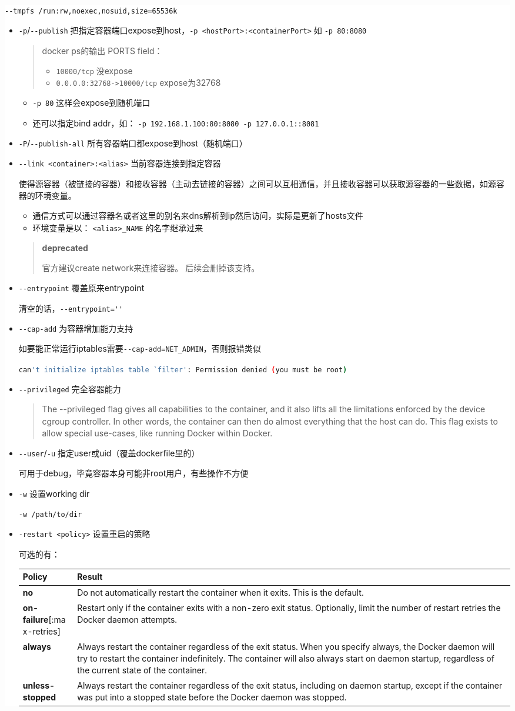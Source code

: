   `--tmpfs /run:rw,noexec,nosuid,size=65536k`

* `-p`/`--publish` 把指定容器端口expose到host，`-p <hostPort>:<containerPort>` 如 `-p 80:8080`

  > docker ps的输出 PORTS field：
  >
  > * `10000/tcp` 没expose
  > * `0.0.0.0:32768->10000/tcp` expose为32768

  * `-p 80` 这样会expose到随机端口

  * 还可以指定bind addr，如： `-p 192.168.1.100:80:8080 -p 127.0.0.1::8081`

* `-P`/`--publish-all` 所有容器端口都expose到host（随机端口）

* `--link <container>:<alias>` 当前容器连接到指定容器

  使得源容器（被链接的容器）和接收容器（主动去链接的容器）之间可以互相通信，并且接收容器可以获取源容器的一些数据，如源容器的环境变量。

  * 通信方式可以通过容器名或者这里的别名来dns解析到ip然后访问，实际是更新了hosts文件
  * 环境变量是以： `<alias>_NAME` 的名字继承过来

  > **deprecated**
  >
  > 官方建议create network来连接容器。 后续会删掉该支持。

* `--entrypoint` 覆盖原来entrypoint

  清空的话，`--entrypoint=''` 

* `--cap-add` 为容器增加能力支持

  如要能正常运行iptables需要`--cap-add=NET_ADMIN`，否则报错类似

  ```sh
  can't initialize iptables table `filter': Permission denied (you must be root)
  ```

* `--privileged` 完全容器能力

  > The --privileged flag gives all capabilities to the container, and it also lifts all the limitations enforced by the device cgroup controller. In other words, the container can then do almost everything that the host can do. This flag exists to allow special use-cases, like running Docker within Docker.

* `--user`/`-u` 指定user或uid（覆盖dockerfile里的）

  可用于debug，毕竟容器本身可能非root用户，有些操作不方便

* `-w` 设置working dir

  `-w /path/to/dir`

* `-restart <policy>` 设置重启的策略

  可选的有：

  | Policy                       | Result                                                       |
  | :--------------------------- | :----------------------------------------------------------- |
  | **no**                       | Do not automatically restart the container when it exits. This is the default. |
  | **on-failure**[:max-retries] | Restart only if the container exits with a non-zero exit status. Optionally, limit the number of restart retries the Docker daemon attempts. |
  | **always**                   | Always restart the container regardless of the exit status. When you specify always, the Docker daemon will try to restart the container indefinitely. The container will also always start on daemon startup, regardless of the current state of the container. |
  | **unless-stopped**           | Always restart the container regardless of the exit status, including on daemon startup, except if the container was put into a stopped state before the Docker daemon was stopped. |
